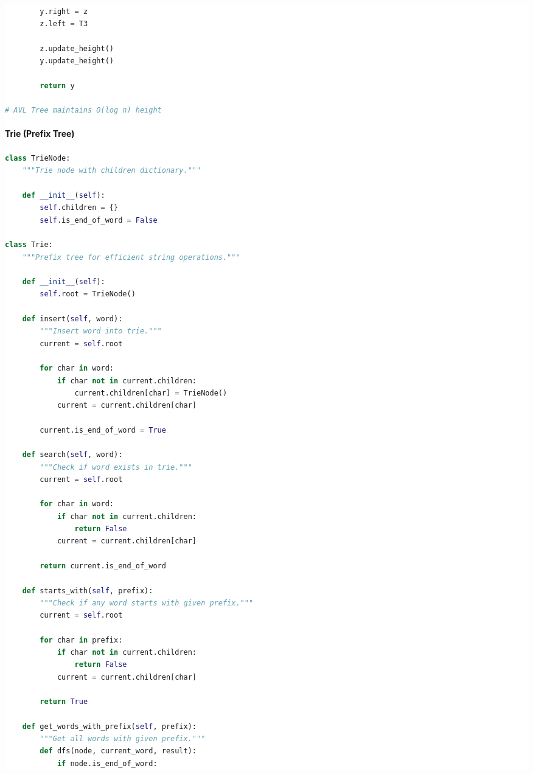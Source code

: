 ```python
        y.right = z
        z.left = T3
        
        z.update_height()
        y.update_height()
        
        return y

# AVL Tree maintains O(log n) height
```

#### Trie (Prefix Tree)
```python
class TrieNode:
    """Trie node with children dictionary."""
    
    def __init__(self):
        self.children = {}
        self.is_end_of_word = False

class Trie:
    """Prefix tree for efficient string operations."""
    
    def __init__(self):
        self.root = TrieNode()
    
    def insert(self, word):
        """Insert word into trie."""
        current = self.root
        
        for char in word:
            if char not in current.children:
                current.children[char] = TrieNode()
            current = current.children[char]
        
        current.is_end_of_word = True
    
    def search(self, word):
        """Check if word exists in trie."""
        current = self.root
        
        for char in word:
            if char not in current.children:
                return False
            current = current.children[char]
        
        return current.is_end_of_word
    
    def starts_with(self, prefix):
        """Check if any word starts with given prefix."""
        current = self.root
        
        for char in prefix:
            if char not in current.children:
                return False
            current = current.children[char]
        
        return True
    
    def get_words_with_prefix(self, prefix):
        """Get all words with given prefix."""
        def dfs(node, current_word, result):
            if node.is_end_of_word:
```